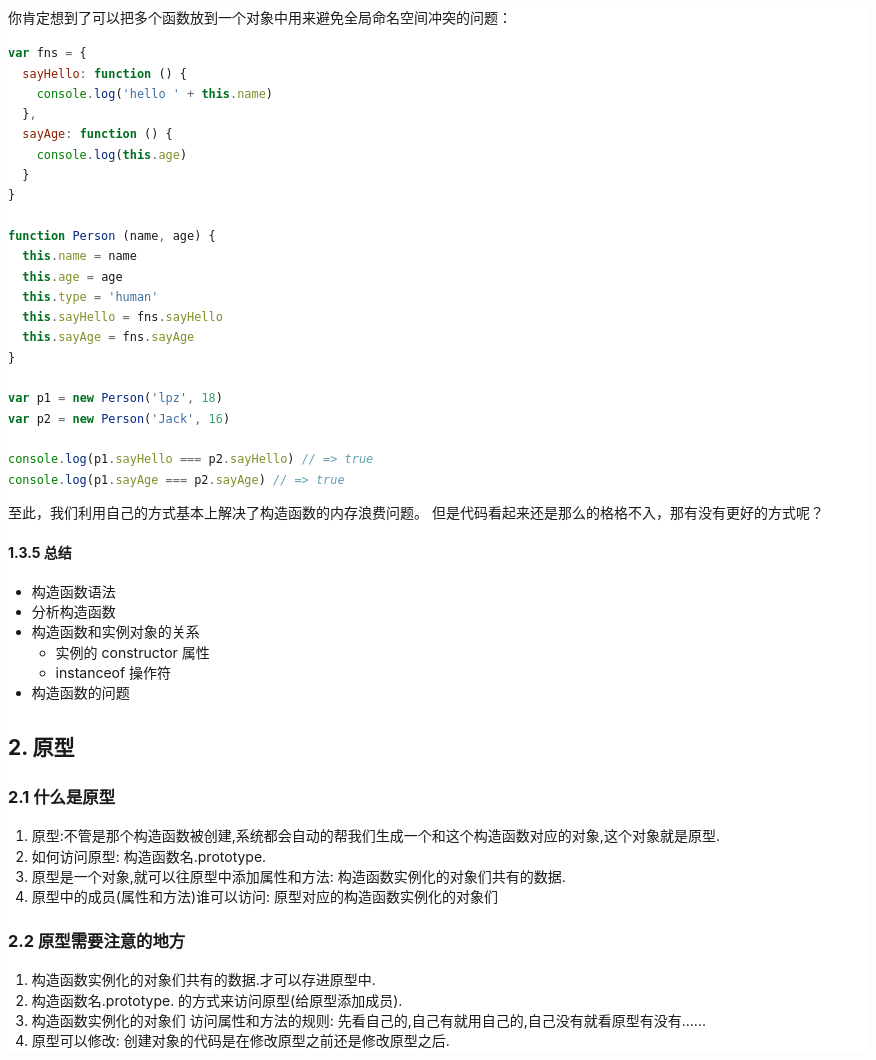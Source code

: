你肯定想到了可以把多个函数放到一个对象中用来避免全局命名空间冲突的问题：

```javascript
var fns = {
  sayHello: function () {
    console.log('hello ' + this.name)
  },
  sayAge: function () {
    console.log(this.age)
  }
}

function Person (name, age) {
  this.name = name
  this.age = age
  this.type = 'human'
  this.sayHello = fns.sayHello
  this.sayAge = fns.sayAge
}

var p1 = new Person('lpz', 18)
var p2 = new Person('Jack', 16)

console.log(p1.sayHello === p2.sayHello) // => true
console.log(p1.sayAge === p2.sayAge) // => true
```

至此，我们利用自己的方式基本上解决了构造函数的内存浪费问题。
但是代码看起来还是那么的格格不入，那有没有更好的方式呢？

#### 1.3.5 总结

- 构造函数语法
- 分析构造函数
- 构造函数和实例对象的关系
  - 实例的 constructor 属性
  - instanceof 操作符
- 构造函数的问题

## 2. 原型

### 2.1 什么是原型

1. 原型:不管是那个构造函数被创建,系统都会自动的帮我们生成一个和这个构造函数对应的对象,这个对象就是原型.
2. 如何访问原型: 构造函数名.prototype.
3. 原型是一个对象,就可以往原型中添加属性和方法: 构造函数实例化的对象们共有的数据.
4. 原型中的成员(属性和方法)谁可以访问: 原型对应的构造函数实例化的对象们

### 2.2 原型需要注意的地方

1. 构造函数实例化的对象们共有的数据.才可以存进原型中.
2. 构造函数名.prototype. 的方式来访问原型(给原型添加成员).
3. 构造函数实例化的对象们 访问属性和方法的规则: 先看自己的,自己有就用自己的,自己没有就看原型有没有......
4. 原型可以修改: 创建对象的代码是在修改原型之前还是修改原型之后.
